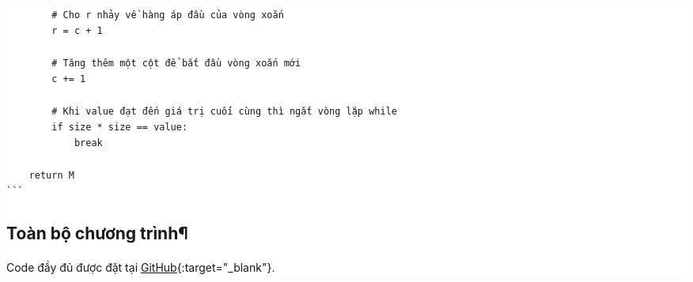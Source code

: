             # Cho r nhảy về hàng áp đầu của vòng xoắn
            r = c + 1
            
            # Tăng thêm một cột để bắt đầu vòng xoắn mới
            c += 1

            # Khi value đạt đến giá trị cuối cùng thì ngắt vòng lặp while
            if size * size == value:
                break
        
        return M
    ```

## Toàn bộ chương trình¶

Code đầy đủ được đặt tại [GitHub](https://github.com/vtchitruong/2DArray){:target="_blank"}.